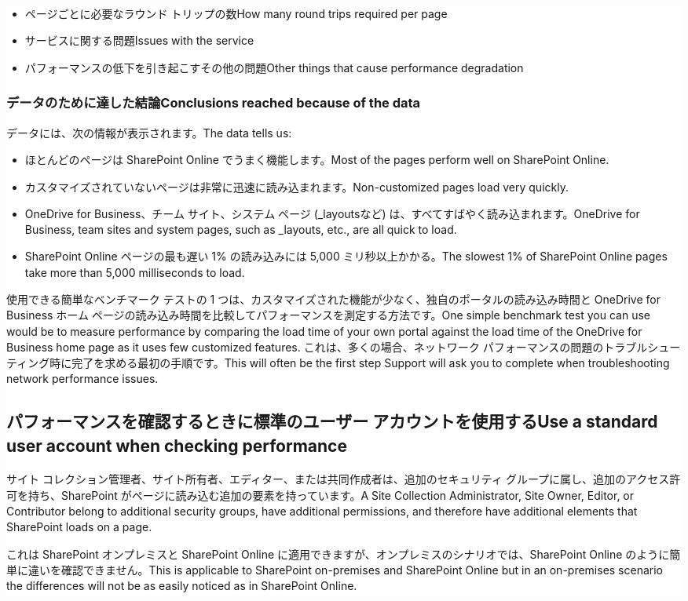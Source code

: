 - <span data-ttu-id="c7c25-108">ページごとに必要なラウンド トリップの数</span><span class="sxs-lookup"><span data-stu-id="c7c25-108">How many round trips required per page</span></span>
    
- <span data-ttu-id="c7c25-109">サービスに関する問題</span><span class="sxs-lookup"><span data-stu-id="c7c25-109">Issues with the service</span></span>
    
- <span data-ttu-id="c7c25-110">パフォーマンスの低下を引き起こすその他の問題</span><span class="sxs-lookup"><span data-stu-id="c7c25-110">Other things that cause performance degradation</span></span>
    
### <a name="conclusions-reached-because-of-the-data"></a><span data-ttu-id="c7c25-111">データのために達した結論</span><span class="sxs-lookup"><span data-stu-id="c7c25-111">Conclusions reached because of the data</span></span>

<span data-ttu-id="c7c25-112">データには、次の情報が表示されます。</span><span class="sxs-lookup"><span data-stu-id="c7c25-112">The data tells us:</span></span>
  
- <span data-ttu-id="c7c25-113">ほとんどのページは SharePoint Online でうまく機能します。</span><span class="sxs-lookup"><span data-stu-id="c7c25-113">Most of the pages perform well on SharePoint Online.</span></span>
    
- <span data-ttu-id="c7c25-114">カスタマイズされていないページは非常に迅速に読み込まれます。</span><span class="sxs-lookup"><span data-stu-id="c7c25-114">Non-customized pages load very quickly.</span></span>
    
- <span data-ttu-id="c7c25-115">OneDrive for Business、チーム サイト、システム ページ (_layoutsなど) は、すべてすばやく読み込まれます。</span><span class="sxs-lookup"><span data-stu-id="c7c25-115">OneDrive for Business, team sites and system pages, such as _layouts, etc., are all quick to load.</span></span>
    
- <span data-ttu-id="c7c25-116">SharePoint Online ページの最も遅い 1% の読み込みには 5,000 ミリ秒以上かかる。</span><span class="sxs-lookup"><span data-stu-id="c7c25-116">The slowest 1% of SharePoint Online pages take more than 5,000 milliseconds to load.</span></span>
    
<span data-ttu-id="c7c25-117">使用できる簡単なベンチマーク テストの 1 つは、カスタマイズされた機能が少なく、独自のポータルの読み込み時間と OneDrive for Business ホーム ページの読み込み時間を比較してパフォーマンスを測定する方法です。</span><span class="sxs-lookup"><span data-stu-id="c7c25-117">One simple benchmark test you can use would be to measure performance by comparing the load time of your own portal against the load time of the OneDrive for Business home page as it uses few customized features.</span></span> <span data-ttu-id="c7c25-118">これは、多くの場合、ネットワーク パフォーマンスの問題のトラブルシューティング時に完了を求める最初の手順です。</span><span class="sxs-lookup"><span data-stu-id="c7c25-118">This will often be the first step Support will ask you to complete when troubleshooting network performance issues.</span></span>
  
## <a name="use-a-standard-user-account-when-checking-performance"></a><span data-ttu-id="c7c25-119">パフォーマンスを確認するときに標準のユーザー アカウントを使用する</span><span class="sxs-lookup"><span data-stu-id="c7c25-119">Use a standard user account when checking performance</span></span>

<span data-ttu-id="c7c25-120">サイト コレクション管理者、サイト所有者、エディター、または共同作成者は、追加のセキュリティ グループに属し、追加のアクセス許可を持ち、SharePoint がページに読み込む追加の要素を持っています。</span><span class="sxs-lookup"><span data-stu-id="c7c25-120">A Site Collection Administrator, Site Owner, Editor, or Contributor belong to additional security groups, have additional permissions, and therefore have additional elements that SharePoint loads on a page.</span></span>
  
<span data-ttu-id="c7c25-121">これは SharePoint オンプレミスと SharePoint Online に適用できますが、オンプレミスのシナリオでは、SharePoint Online のように簡単に違いを確認できません。</span><span class="sxs-lookup"><span data-stu-id="c7c25-121">This is applicable to SharePoint on-premises and SharePoint Online but in an on-premises scenario the differences will not be as easily noticed as in SharePoint Online.</span></span>
  